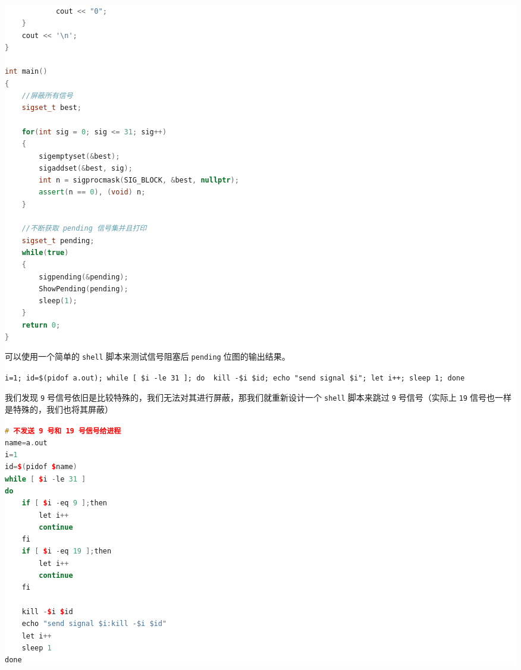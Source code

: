 ```cpp
            cout << "0";
    }
    cout << '\n';
}

int main()
{
    //屏蔽所有信号
    sigset_t best;

    for(int sig = 0; sig <= 31; sig++)
    {
        sigemptyset(&best);
        sigaddset(&best, sig);
        int n = sigprocmask(SIG_BLOCK, &best, nullptr);
        assert(n == 0), (void) n;
    }

    //不断获取 pending 信号集并且打印
    sigset_t pending;
    while(true)
    {
        sigpending(&pending);
        ShowPending(pending);
        sleep(1);
    }
    return 0;
}
```

可以使用一个简单的 `shell` 脚本来测试信号阻塞后 `pending` 位图的输出结果。

```shell
i=1; id=$(pidof a.out); while [ $i -le 31 ]; do  kill -$i $id; echo "send signal $i"; let i++; sleep 1; done
```

我们发现 `9` 号信号依旧是比较特殊的，我们无法对其进行屏蔽，那我们就重新设计一个 `shell` 脚本来跳过 `9` 号信号（实际上 `19` 信号也一样是特殊的，我们也将其屏蔽）

```cpp
# 不发送 9 号和 19 号信号给进程
name=a.out
i=1
id=$(pidof $name)
while [ $i -le 31 ]
do 
    if [ $i -eq 9 ];then
        let i++
        continue
    fi
    if [ $i -eq 19 ];then
        let i++
        continue
    fi

    kill -$i $id
    echo "send signal $i:kill -$i $id"
    let i++
    sleep 1
done
```
